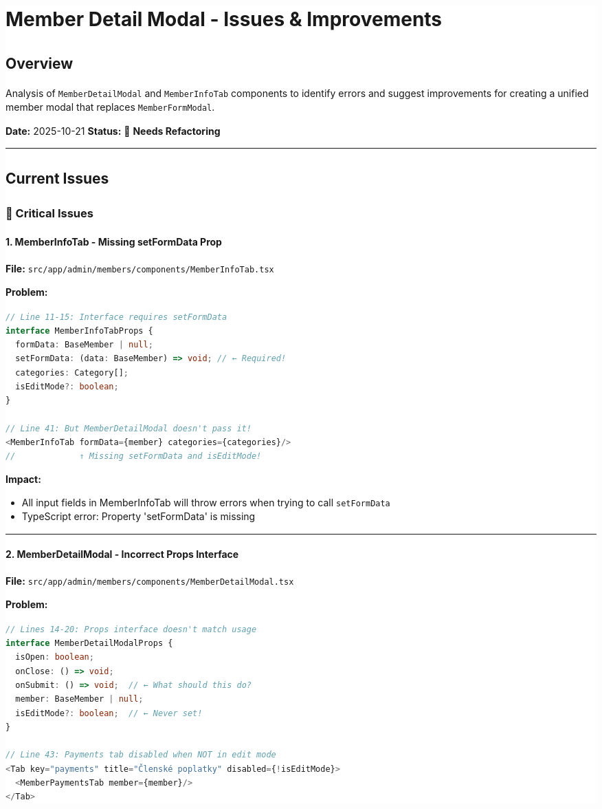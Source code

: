 # Member Detail Modal - Issues & Improvements

## Overview

Analysis of `MemberDetailModal` and `MemberInfoTab` components to identify errors and suggest improvements for creating a unified member modal that replaces `MemberFormModal`.

**Date:** 2025-10-21
**Status:** 🔴 **Needs Refactoring**

---

## Current Issues

### 🔴 Critical Issues

#### 1. MemberInfoTab - Missing setFormData Prop
**File:** `src/app/admin/members/components/MemberInfoTab.tsx`

**Problem:**
```typescript
// Line 11-15: Interface requires setFormData
interface MemberInfoTabProps {
  formData: BaseMember | null;
  setFormData: (data: BaseMember) => void; // ← Required!
  categories: Category[];
  isEditMode?: boolean;
}

// Line 41: But MemberDetailModal doesn't pass it!
<MemberInfoTab formData={member} categories={categories}/>
//             ↑ Missing setFormData and isEditMode!
```

**Impact:**
- All input fields in MemberInfoTab will throw errors when trying to call `setFormData`
- TypeScript error: Property 'setFormData' is missing

---

#### 2. MemberDetailModal - Incorrect Props Interface
**File:** `src/app/admin/members/components/MemberDetailModal.tsx`

**Problem:**
```typescript
// Lines 14-20: Props interface doesn't match usage
interface MemberDetailModalProps {
  isOpen: boolean;
  onClose: () => void;
  onSubmit: () => void;  // ← What should this do?
  member: BaseMember | null;
  isEditMode?: boolean;  // ← Never set!
}

// Line 43: Payments tab disabled when NOT in edit mode
<Tab key="payments" title="Členské poplatky" disabled={!isEditMode}>
  <MemberPaymentsTab member={member}/>
</Tab>
```
